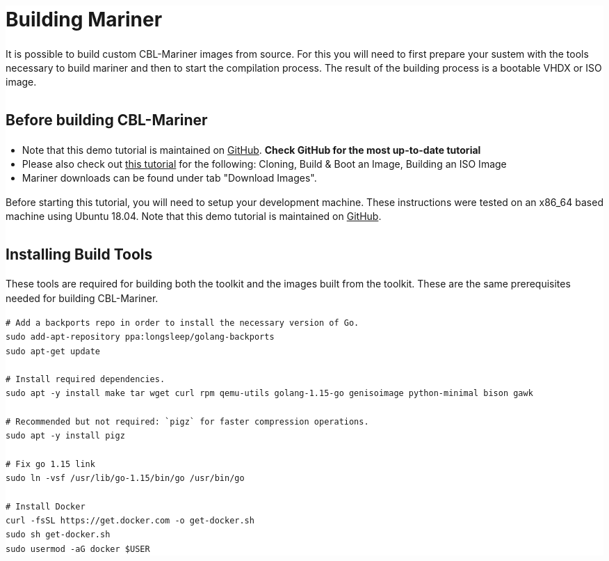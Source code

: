 # Building Mariner

It is possible to build custom CBL-Mariner images from source. For this you
will need to first prepare your sustem with the tools necessary to build
mariner and then to start the compilation process. The result of the building
process is a bootable VHDX or ISO image.

## Before building CBL-Mariner

* Note that this demo tutorial is maintained on
  [GitHub](https://github.com/microsoft/CBL-MarinerDemo). **Check GitHub for
  the most up-to-date tutorial**
* Please also check out [this
  tutorial](https://github.com/microsoft/CBL-Mariner/blob/1.0/toolkit/docs/quick_start/quickstart.md)
  for the following: Cloning, Build & Boot an Image, Building an ISO Image
* Mariner downloads can be found under tab "Download Images".

Before starting this tutorial, you will need to setup your development machine.
These instructions were tested on an x86_64 based machine using Ubuntu 18.04.
Note that this demo tutorial is maintained on
[GitHub](https://github.com/microsoft/CBL-MarinerDemo). 

## Installing Build Tools

These tools are required for building both the toolkit and the images built from the toolkit. These are the same prerequisites needed for building CBL-Mariner.

    # Add a backports repo in order to install the necessary version of Go.
    sudo add-apt-repository ppa:longsleep/golang-backports
    sudo apt-get update

    # Install required dependencies.
    sudo apt -y install make tar wget curl rpm qemu-utils golang-1.15-go genisoimage python-minimal bison gawk

    # Recommended but not required: `pigz` for faster compression operations.
    sudo apt -y install pigz

    # Fix go 1.15 link 
    sudo ln -vsf /usr/lib/go-1.15/bin/go /usr/bin/go

    # Install Docker 
    curl -fsSL https://get.docker.com -o get-docker.sh
    sudo sh get-docker.sh
    sudo usermod -aG docker $USER

